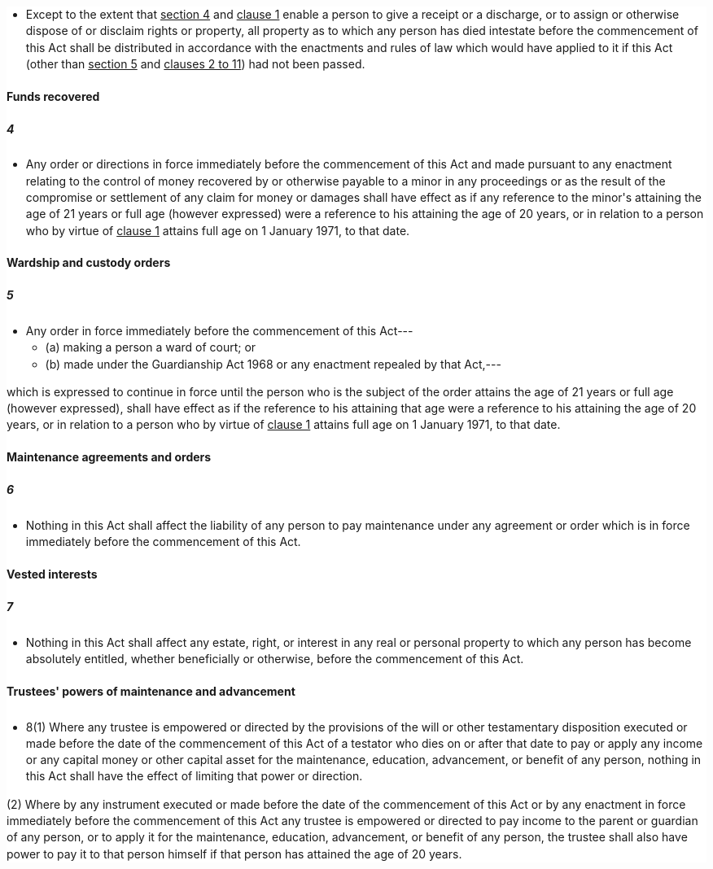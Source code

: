 * Except to the extent that [section 4][5] and [clause 1][47] enable a person to give a receipt or a discharge, or to assign or otherwise dispose of or disclaim rights or property, all property as to which any person has died intestate before the commencement of this Act shall be distributed in accordance with the enactments and rules of law which would have applied to it if this Act (other than [section 5][6] and [clauses 2 to 11][46]) had not been passed.

#### Funds recovered

##### 4

* Any order or directions in force immediately before the commencement of this Act and made pursuant to any enactment relating to the control of money recovered by or otherwise payable to a minor in any proceedings or as the result of the compromise or settlement of any claim for money or damages shall have effect as if any reference to the minor's attaining the age of 21 years or full age (however expressed) were a reference to his attaining the age of 20 years, or in relation to a person who by virtue of [clause 1][47] attains full age on 1 January 1971, to that date.

#### Wardship and custody orders

##### 5

* Any order in force immediately before the commencement of this Act---
  * (a) making a person a ward of court; or
  * (b) made under the Guardianship Act 1968 or any enactment repealed by that Act,---

which is expressed to continue in force until the person who is the subject of the order attains the age of 21 years or full age (however expressed), shall have effect as if the reference to his attaining that age were a reference to his attaining the age of 20 years, or in relation to a person who by virtue of [clause 1][47] attains full age on 1 January 1971, to that date.

#### Maintenance agreements and orders

##### 6

* Nothing in this Act shall affect the liability of any person to pay maintenance under any agreement or order which is in force immediately before the commencement of this Act.

#### Vested interests

##### 7

* Nothing in this Act shall affect any estate, right, or interest in any real or personal property to which any person has become absolutely entitled, whether beneficially or otherwise, before the commencement of this Act.

#### Trustees' powers of maintenance and advancement

##### 

* 8(1) Where any trustee is empowered or directed by the provisions of the will or other testamentary disposition executed or made before the date of the commencement of this Act of a testator who dies on or after that date to pay or apply any income or any capital money or other capital asset for the maintenance, education, advancement, or benefit of any person, nothing in this Act shall have the effect of limiting that power or direction.

(2) Where by any instrument executed or made before the date of the commencement of this Act or by any enactment in force immediately before the commencement of this Act any trustee is empowered or directed to pay income to the parent or guardian of any person, or to apply it for the maintenance, education, advancement, or benefit of any person, the trustee shall also have power to pay it to that person himself if that person has attained the age of 20 years.


[0]: http://www.legislation.govt.nz/act/public/1970/0137/latest/link.aspx?id=DLM195466#DLM195466
[1]: http://www.legislation.govt.nz/act/public/1970/0137/latest/whole.html#DLM396481
[2]: http://www.legislation.govt.nz/act/public/1970/0137/latest/whole.html#DLM396483
[3]: http://www.legislation.govt.nz/act/public/1970/0137/latest/whole.html#DLM396484
[4]: http://www.legislation.govt.nz/act/public/1970/0137/latest/whole.html#DLM396494
[5]: http://www.legislation.govt.nz/act/public/1970/0137/latest/whole.html#DLM396495
[6]: http://www.legislation.govt.nz/act/public/1970/0137/latest/whole.html#DLM396804
[7]: http://www.legislation.govt.nz/act/public/1970/0137/latest/whole.html#DLM396805
[8]: http://www.legislation.govt.nz/act/public/1970/0137/latest/whole.html#DLM396806
[9]: http://www.legislation.govt.nz/act/public/1970/0137/latest/whole.html#DLM396807
[10]: http://www.legislation.govt.nz/act/public/1970/0137/latest/whole.html#DLM396808
[11]: http://www.legislation.govt.nz/act/public/1970/0137/latest/whole.html#DLM396810
[12]: http://www.legislation.govt.nz/act/public/1970/0137/latest/whole.html#DLM396840
[13]: http://www.legislation.govt.nz/act/public/1970/0137/latest/whole.html#DLM396851
[14]: http://www.legislation.govt.nz/act/public/1970/0137/latest/link.aspx?id=DLM94263
[15]: http://www.legislation.govt.nz/act/public/1970/0137/latest/link.aspx?id=DLM439964
[16]: http://www.legislation.govt.nz/act/public/1970/0137/latest/link.aspx?id=DLM292660#DLM292660
[17]: http://www.legislation.govt.nz/act/public/1970/0137/latest/link.aspx?id=DLM367767#DLM367767
[18]: http://www.legislation.govt.nz/act/public/1970/0137/latest/link.aspx?id=DLM385591#DLM385591
[19]: http://www.legislation.govt.nz/act/public/1970/0137/latest/link.aspx?id=DLM305839#DLM305839
[20]: http://www.legislation.govt.nz/act/public/1970/0137/latest/link.aspx?id=DLM144405#DLM144405
[21]: http://www.legislation.govt.nz/act/public/1970/0137/latest/link.aspx?id=DLM250585#DLM250585
[22]: http://www.legislation.govt.nz/act/public/1970/0137/latest/link.aspx?id=DLM242775#DLM242775
[23]: http://www.legislation.govt.nz/act/public/1970/0137/latest/link.aspx?id=DLM224191#DLM224191
[24]: http://www.legislation.govt.nz/act/public/1970/0137/latest/link.aspx?id=DLM341044#DLM341044
[25]: http://www.legislation.govt.nz/act/public/1970/0137/latest/link.aspx?id=DLM292027#DLM292027
[26]: http://www.legislation.govt.nz/act/public/1970/0137/latest/link.aspx?id=DLM392349#DLM392349
[27]: http://www.legislation.govt.nz/act/public/1970/0137/latest/link.aspx?id=DLM267064#DLM267064
[28]: http://www.legislation.govt.nz/act/public/1970/0137/latest/link.aspx?id=DLM242153#DLM242153
[29]: http://www.legislation.govt.nz/act/public/1970/0137/latest/link.aspx?id=DLM175701#DLM175701
[30]: http://www.legislation.govt.nz/act/public/1970/0137/latest/link.aspx?id=DLM304703#DLM304703
[31]: http://www.legislation.govt.nz/act/public/1970/0137/latest/link.aspx?id=DLM346420
[32]: http://www.legislation.govt.nz/act/public/1970/0137/latest/link.aspx?id=DLM385161
[33]: http://www.legislation.govt.nz/act/public/1970/0137/latest/link.aspx?id=DLM380186
[34]: http://www.legislation.govt.nz/act/public/1970/0137/latest/link.aspx?id=DLM364791
[35]: http://www.legislation.govt.nz/act/public/1970/0137/latest/link.aspx?id=DLM293026
[36]: http://www.legislation.govt.nz/act/public/1970/0137/latest/link.aspx?id=DLM279941
[37]: http://www.legislation.govt.nz/act/public/1970/0137/latest/link.aspx?id=DLM118792
[38]: http://www.legislation.govt.nz/act/public/1970/0137/latest/link.aspx?id=DLM100561
[39]: http://www.legislation.govt.nz/act/public/1970/0137/latest/link.aspx?id=DLM74464
[40]: http://www.legislation.govt.nz/act/public/1970/0137/latest/link.aspx?id=DLM61310
[41]: http://www.legislation.govt.nz/act/public/1970/0137/latest/link.aspx?id=DLM58277
[42]: http://www.legislation.govt.nz/act/public/1970/0137/latest/link.aspx?id=DLM21887
[43]: http://www.legislation.govt.nz/act/public/1970/0137/latest/link.aspx?id=DLM444037
[44]: http://www.legislation.govt.nz/act/public/1970/0137/latest/link.aspx?id=DLM18863#DLM18863
[45]: http://www.legislation.govt.nz/act/public/1970/0137/latest/link.aspx?id=DLM3044#DLM3044
[46]: http://www.legislation.govt.nz/act/public/1970/0137/latest/whole.html#DLM396857
[47]: http://www.legislation.govt.nz/act/public/1970/0137/latest/whole.html#DLM396854
[48]: http://www.legislation.govt.nz/act/public/1970/0137/latest/link.aspx?id=DLM262442#DLM262442
[49]: http://www.pco.parliament.govt.nz/reprints/
[50]: http://www.legislation.govt.nz/act/public/1970/0137/latest/link.aspx?id=DLM195439#DLM195439
[51]: http://www.pco.parliament.govt.nz/editorial-conventions/
[52]: http://www.legislation.govt.nz/act/public/1970/0137/latest/link.aspx?id=DLM195468#DLM195468
[53]: http://www.legislation.govt.nz/act/public/1970/0137/latest/link.aspx?id=DLM195470#DLM195470
[54]: http://www.legislation.govt.nz/act/public/1970/0137/latest/link.aspx?id=DLM346420#DLM346420
[55]: http://www.legislation.govt.nz/act/public/1970/0137/latest/link.aspx?id=DLM385161#DLM385161
[56]: http://www.legislation.govt.nz/act/public/1970/0137/latest/link.aspx?id=DLM380186#DLM380186
[57]: http://www.legislation.govt.nz/act/public/1970/0137/latest/link.aspx?id=DLM364791#DLM364791
[58]: http://www.legislation.govt.nz/act/public/1970/0137/latest/link.aspx?id=DLM293026#DLM293026
[59]: http://www.legislation.govt.nz/act/public/1970/0137/latest/link.aspx?id=DLM279941#DLM279941
[60]: http://www.legislation.govt.nz/act/public/1970/0137/latest/link.aspx?id=DLM118792#DLM118792
[61]: http://www.legislation.govt.nz/act/public/1970/0137/latest/link.aspx?id=DLM100561#DLM100561
[62]: http://www.legislation.govt.nz/act/public/1970/0137/latest/link.aspx?id=DLM94263#DLM94263
[63]: http://www.legislation.govt.nz/act/public/1970/0137/latest/link.aspx?id=DLM74464#DLM74464
[64]: http://www.legislation.govt.nz/act/public/1970/0137/latest/link.aspx?id=DLM61310#DLM61310
[65]: http://www.legislation.govt.nz/act/public/1970/0137/latest/link.aspx?id=DLM58277#DLM58277
[66]: http://www.legislation.govt.nz/act/public/1970/0137/latest/link.aspx?id=DLM21887#DLM21887
[67]: http://www.legislation.govt.nz/act/public/1970/0137/latest/link.aspx?id=DLM444037#DLM444037
[68]: http://www.legislation.govt.nz/act/public/1970/0137/latest/link.aspx?id=DLM439964#DLM439964